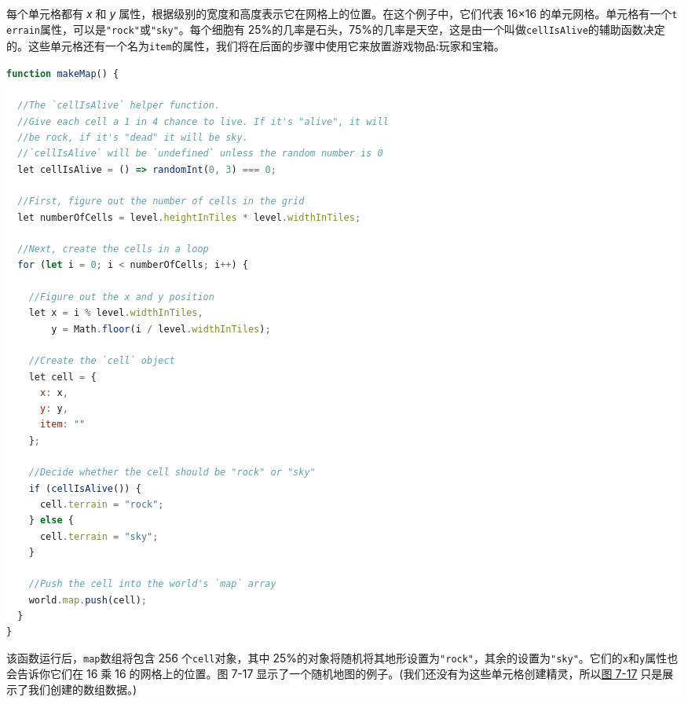 每个单元格都有 *x* 和 *y* 属性，根据级别的宽度和高度表示它在网格上的位置。在这个例子中，它们代表 16×16 的单元网格。单元格有一个`terrain`属性，可以是`"rock"`或`"sky"`。每个细胞有 25%的几率是石头，75%的几率是天空，这是由一个叫做`cellIsAlive`的辅助函数决定的。这些单元格还有一个名为`item`的属性，我们将在后面的步骤中使用它来放置游戏物品:玩家和宝箱。

```js
function makeMap() {

  //The `cellIsAlive` helper function.
  //Give each cell a 1 in 4 chance to live. If it's "alive", it will
  //be rock, if it's "dead" it will be sky.
  //`cellIsAlive` will be `undefined` unless the random number is 0
  let cellIsAlive = () => randomInt(0, 3) === 0;

  //First, figure out the number of cells in the grid
  let numberOfCells = level.heightInTiles * level.widthInTiles;

  //Next, create the cells in a loop
  for (let i = 0; i < numberOfCells; i++) {

    //Figure out the x and y position
    let x = i % level.widthInTiles,
        y = Math.floor(i / level.widthInTiles);

    //Create the `cell` object
    let cell = {
      x: x,
      y: y,
      item: ""
    };

    //Decide whether the cell should be "rock" or "sky"
    if (cellIsAlive()) {
      cell.terrain = "rock";
    } else {
      cell.terrain = "sky";
    }

    //Push the cell into the world's `map` array
    world.map.push(cell);
  }
}
```

该函数运行后，`map`数组将包含 256 个`cell`对象，其中 25%的对象将随机将其地形设置为`"rock"`，其余的设置为`"sky"`。它们的`x`和`y`属性也会告诉你它们在 16 乘 16 的网格上的位置。图 7-17 显示了一个随机地图的例子。(我们还没有为这些单元格创建精灵，所以[图 7-17](#Fig17) 只是展示了我们创建的数组数据。)

